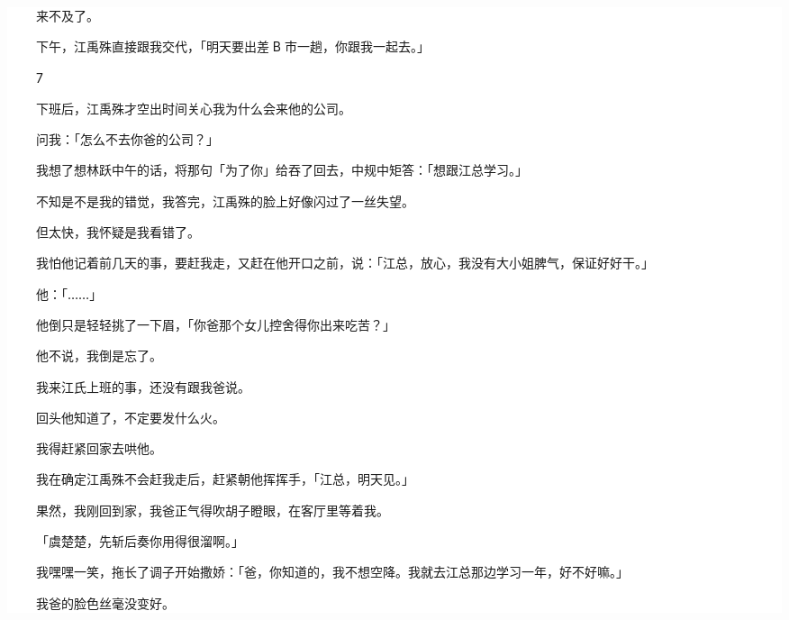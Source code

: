 &emsp;&emsp;
来不及了。  
  
&emsp;&emsp;
下午，江禹殊直接跟我交代，「明天要出差 B 市一趟，你跟我一起去。」  
  
&emsp;&emsp;
7  
  
&emsp;&emsp;
下班后，江禹殊才空出时间关心我为什么会来他的公司。  
  
&emsp;&emsp;
问我：「怎么不去你爸的公司？」  
  
&emsp;&emsp;
我想了想林跃中午的话，将那句「为了你」给吞了回去，中规中矩答：「想跟江总学习。」  
  
&emsp;&emsp;
不知是不是我的错觉，我答完，江禹殊的脸上好像闪过了一丝失望。  
  
&emsp;&emsp;
但太快，我怀疑是我看错了。  
  
&emsp;&emsp;
我怕他记着前几天的事，要赶我走，又赶在他开口之前，说：「江总，放心，我没有大小姐脾气，保证好好干。」  
  
&emsp;&emsp;
他：「……」  
  
&emsp;&emsp;
他倒只是轻轻挑了一下眉，「你爸那个女儿控舍得你出来吃苦？」  
  
&emsp;&emsp;
他不说，我倒是忘了。  
  
&emsp;&emsp;
我来江氏上班的事，还没有跟我爸说。  
  
&emsp;&emsp;
回头他知道了，不定要发什么火。  
  
&emsp;&emsp;
我得赶紧回家去哄他。  
  
&emsp;&emsp;
我在确定江禹殊不会赶我走后，赶紧朝他挥挥手，「江总，明天见。」  
  
&emsp;&emsp;
果然，我刚回到家，我爸正气得吹胡子瞪眼，在客厅里等着我。  
  
&emsp;&emsp;
「虞楚楚，先斩后奏你用得很溜啊。」  
  
&emsp;&emsp;
我嘿嘿一笑，拖长了调子开始撒娇：「爸，你知道的，我不想空降。我就去江总那边学习一年，好不好嘛。」  
  
&emsp;&emsp;
我爸的脸色丝毫没变好。  
  
